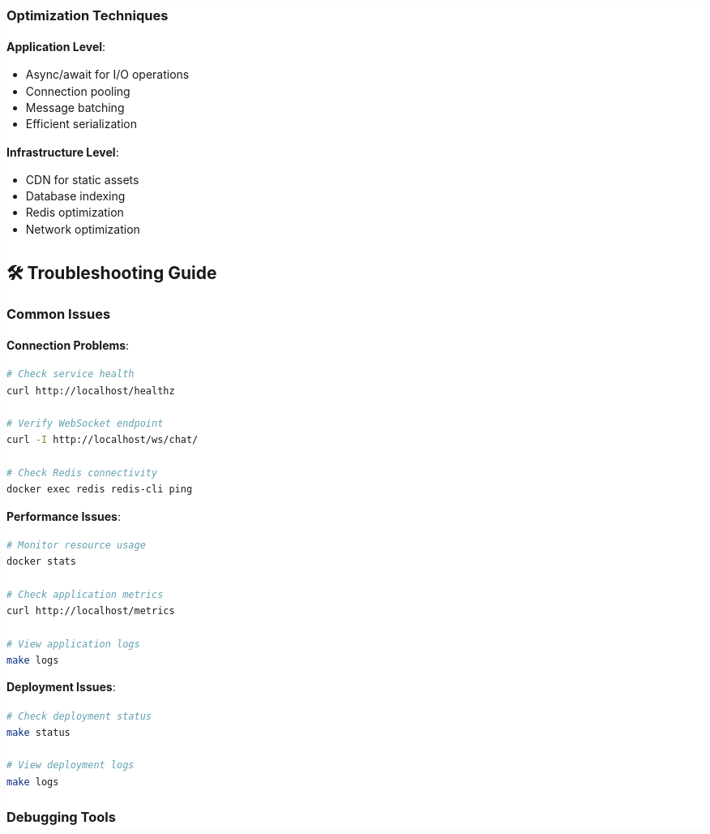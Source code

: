 ### Optimization Techniques

**Application Level**:
- Async/await for I/O operations
- Connection pooling
- Message batching
- Efficient serialization

**Infrastructure Level**:
- CDN for static assets
- Database indexing
- Redis optimization
- Network optimization

## 🛠️ Troubleshooting Guide

### Common Issues

**Connection Problems**:
```bash
# Check service health
curl http://localhost/healthz

# Verify WebSocket endpoint
curl -I http://localhost/ws/chat/

# Check Redis connectivity
docker exec redis redis-cli ping
```

**Performance Issues**:
```bash
# Monitor resource usage
docker stats

# Check application metrics
curl http://localhost/metrics

# View application logs
make logs
```

**Deployment Issues**:
```bash
# Check deployment status
make status

# View deployment logs
make logs

```

### Debugging Tools

